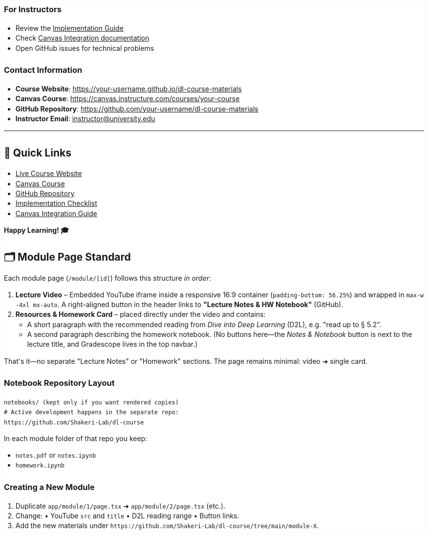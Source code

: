 ### For Instructors
- Review the [Implementation Guide](./app/implementation/page.tsx)
- Check [Canvas Integration documentation](./app/canvas-integration/page.tsx)
- Open GitHub issues for technical problems

### Contact Information
- **Course Website**: https://your-username.github.io/dl-course-materials
- **Canvas Course**: https://canvas.instructure.com/courses/your-course
- **GitHub Repository**: https://github.com/your-username/dl-course-materials
- **Instructor Email**: instructor@university.edu

---

## 🚀 Quick Links

- [Live Course Website](https://your-username.github.io/dl-course-materials)
- [Canvas Course](https://canvas.instructure.com/courses/your-course)
- [GitHub Repository](https://github.com/your-username/dl-course-materials)
- [Implementation Checklist](./app/implementation/page.tsx)
- [Canvas Integration Guide](./app/canvas-integration/page.tsx)

**Happy Learning! 🎓**

## 🗂️ Module Page Standard

Each module page (`/module/[id]`) follows this structure *in order*:

1. **Lecture Video** – Embedded YouTube iframe inside a responsive 16:9 container (`padding-bottom: 56.25%`) and wrapped in `max-w-4xl mx-auto`.  A right-aligned button in the header links to **"Lecture Notes & HW Notebook"** (GitHub).
2. **Resources & Homework Card** – placed directly under the video and contains:
     - A short paragraph with the recommended reading from *Dive into Deep Learning* (D2L), e.g. "read up to § 5.2".
     - A second paragraph describing the homework notebook.
   (No buttons here—the *Notes & Notebook* button is next to the lecture title, and Gradescope lives in the top navbar.)

That's it—no separate "Lecture Notes" or "Homework" sections. The page remains minimal: video ➜ single card.

### Notebook Repository Layout
```text
notebooks/ (kept only if you want rendered copies)  
# Active development happens in the separate repo:
https://github.com/Shakeri-Lab/dl-course
```

In each module folder of that repo you keep:
 * `notes.pdf` or `notes.ipynb`
 * `homework.ipynb`

### Creating a New Module
 1. Duplicate `app/module/1/page.tsx` ➜ `app/module/2/page.tsx` (etc.).
 2. Change:
    • YouTube `src` and `title`  • D2L reading range  • Button links.
3. Add the new materials under `https://github.com/Shakeri-Lab/dl-course/tree/main/module-X`.
